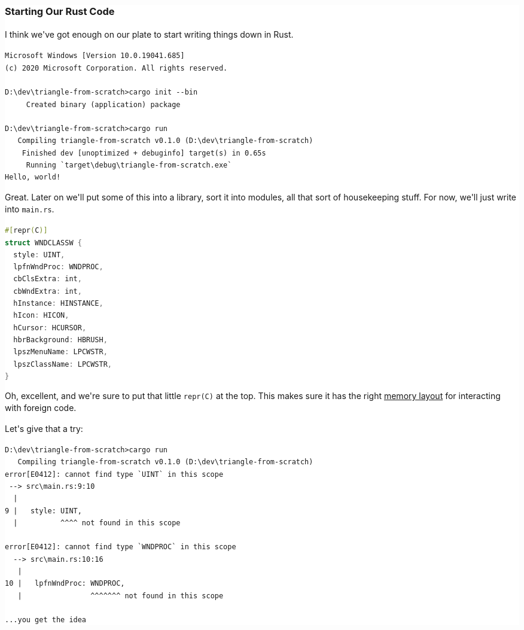 ### Starting Our Rust Code

I think we've got enough on our plate to start writing things down in Rust.

```
Microsoft Windows [Version 10.0.19041.685]
(c) 2020 Microsoft Corporation. All rights reserved.

D:\dev\triangle-from-scratch>cargo init --bin
     Created binary (application) package

D:\dev\triangle-from-scratch>cargo run
   Compiling triangle-from-scratch v0.1.0 (D:\dev\triangle-from-scratch)
    Finished dev [unoptimized + debuginfo] target(s) in 0.65s
     Running `target\debug\triangle-from-scratch.exe`
Hello, world!
```

Great.
Later on we'll put some of this into a library,
sort it into modules,
all that sort of housekeeping stuff.
For now, we'll just write into `main.rs`.

```rust
#[repr(C)]
struct WNDCLASSW {
  style: UINT,
  lpfnWndProc: WNDPROC,
  cbClsExtra: int,
  cbWndExtra: int,
  hInstance: HINSTANCE,
  hIcon: HICON,
  hCursor: HCURSOR,
  hbrBackground: HBRUSH,
  lpszMenuName: LPCWSTR,
  lpszClassName: LPCWSTR,
}
```

Oh, excellent, and we're sure to put that little `repr(C)` at the top.
This makes sure it has the right [memory layout](https://doc.rust-lang.org/reference/type-layout.html) for interacting with foreign code.

Let's give that a try:
```
D:\dev\triangle-from-scratch>cargo run
   Compiling triangle-from-scratch v0.1.0 (D:\dev\triangle-from-scratch)
error[E0412]: cannot find type `UINT` in this scope
 --> src\main.rs:9:10
  |
9 |   style: UINT,
  |          ^^^^ not found in this scope

error[E0412]: cannot find type `WNDPROC` in this scope
  --> src\main.rs:10:16
   |
10 |   lpfnWndProc: WNDPROC,
   |                ^^^^^^^ not found in this scope

...you get the idea
```
